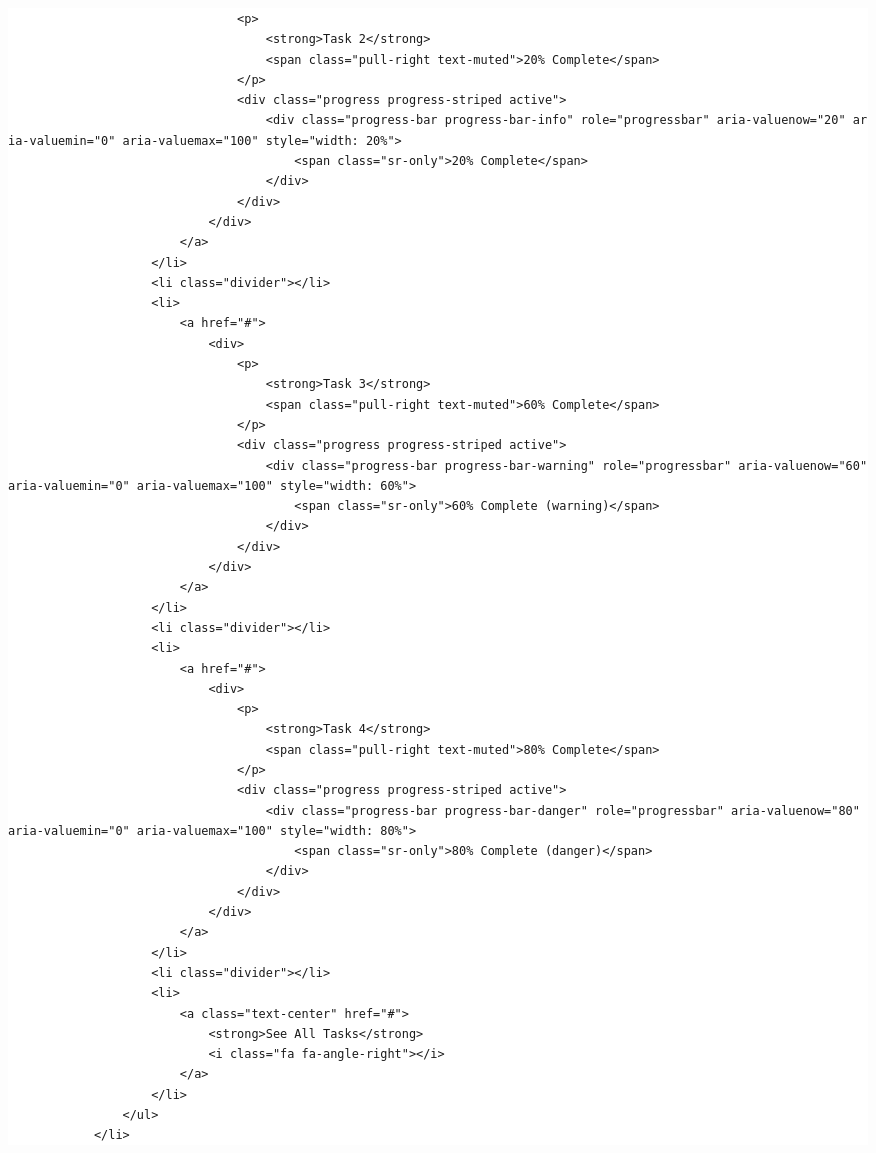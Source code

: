                                     <p>
                                        <strong>Task 2</strong>
                                        <span class="pull-right text-muted">20% Complete</span>
                                    </p>
                                    <div class="progress progress-striped active">
                                        <div class="progress-bar progress-bar-info" role="progressbar" aria-valuenow="20" aria-valuemin="0" aria-valuemax="100" style="width: 20%">
                                            <span class="sr-only">20% Complete</span>
                                        </div>
                                    </div>
                                </div>
                            </a>
                        </li>
                        <li class="divider"></li>
                        <li>
                            <a href="#">
                                <div>
                                    <p>
                                        <strong>Task 3</strong>
                                        <span class="pull-right text-muted">60% Complete</span>
                                    </p>
                                    <div class="progress progress-striped active">
                                        <div class="progress-bar progress-bar-warning" role="progressbar" aria-valuenow="60" aria-valuemin="0" aria-valuemax="100" style="width: 60%">
                                            <span class="sr-only">60% Complete (warning)</span>
                                        </div>
                                    </div>
                                </div>
                            </a>
                        </li>
                        <li class="divider"></li>
                        <li>
                            <a href="#">
                                <div>
                                    <p>
                                        <strong>Task 4</strong>
                                        <span class="pull-right text-muted">80% Complete</span>
                                    </p>
                                    <div class="progress progress-striped active">
                                        <div class="progress-bar progress-bar-danger" role="progressbar" aria-valuenow="80" aria-valuemin="0" aria-valuemax="100" style="width: 80%">
                                            <span class="sr-only">80% Complete (danger)</span>
                                        </div>
                                    </div>
                                </div>
                            </a>
                        </li>
                        <li class="divider"></li>
                        <li>
                            <a class="text-center" href="#">
                                <strong>See All Tasks</strong>
                                <i class="fa fa-angle-right"></i>
                            </a>
                        </li>
                    </ul>
                </li>
                
